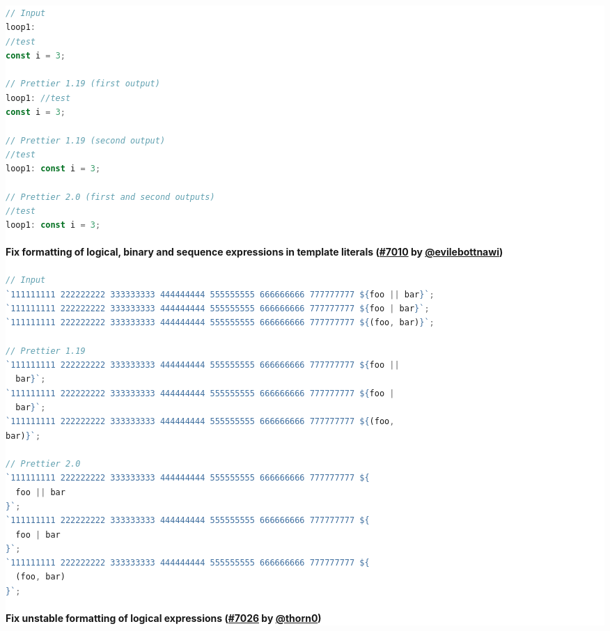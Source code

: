 ```jsx
// Input
loop1:
//test
const i = 3;

// Prettier 1.19 (first output)
loop1: //test
const i = 3;

// Prettier 1.19 (second output)
//test
loop1: const i = 3;

// Prettier 2.0 (first and second outputs)
//test
loop1: const i = 3;
```

#### Fix formatting of logical, binary and sequence expressions in template literals ([#7010](https://github.com/prettier/prettier/pull/7010) by [@evilebottnawi](https://github.com/evilebottnawi))


```js
// Input
`111111111 222222222 333333333 444444444 555555555 666666666 777777777 ${foo || bar}`;
`111111111 222222222 333333333 444444444 555555555 666666666 777777777 ${foo | bar}`;
`111111111 222222222 333333333 444444444 555555555 666666666 777777777 ${(foo, bar)}`;

// Prettier 1.19
`111111111 222222222 333333333 444444444 555555555 666666666 777777777 ${foo ||
  bar}`;
`111111111 222222222 333333333 444444444 555555555 666666666 777777777 ${foo |
  bar}`;
`111111111 222222222 333333333 444444444 555555555 666666666 777777777 ${(foo,
bar)}`;

// Prettier 2.0
`111111111 222222222 333333333 444444444 555555555 666666666 777777777 ${
  foo || bar
}`;
`111111111 222222222 333333333 444444444 555555555 666666666 777777777 ${
  foo | bar
}`;
`111111111 222222222 333333333 444444444 555555555 666666666 777777777 ${
  (foo, bar)
}`;
```

#### Fix unstable formatting of logical expressions ([#7026](https://github.com/prettier/prettier/pull/7026) by [@thorn0](https://github.com/thorn0))
